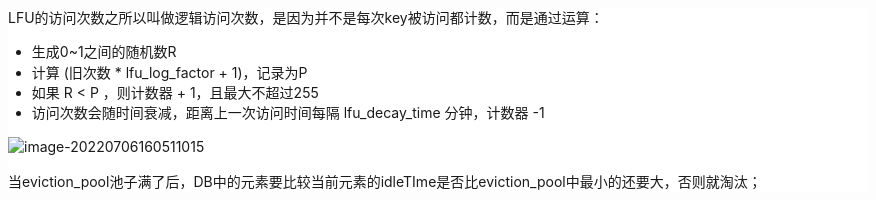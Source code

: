 LFU的访问次数之所以叫做逻辑访问次数，是因为并不是每次key被访问都计数，而是通过运算：

* 生成0~1之间的随机数R
* 计算 (旧次数 * lfu_log_factor + 1)，记录为P
* 如果 R < P ，则计数器 + 1，且最大不超过255
* 访问次数会随时间衰减，距离上一次访问时间每隔 lfu_decay_time 分钟，计数器 -1

![image-20220706160511015](https://edu-1395430748.oss-cn-beijing.aliyuncs.com/images/imgs/image-20220706160511015.png)

当eviction_pool池子满了后，DB中的元素要比较当前元素的idleTIme是否比eviction_pool中最小的还要大，否则就淘汰；
